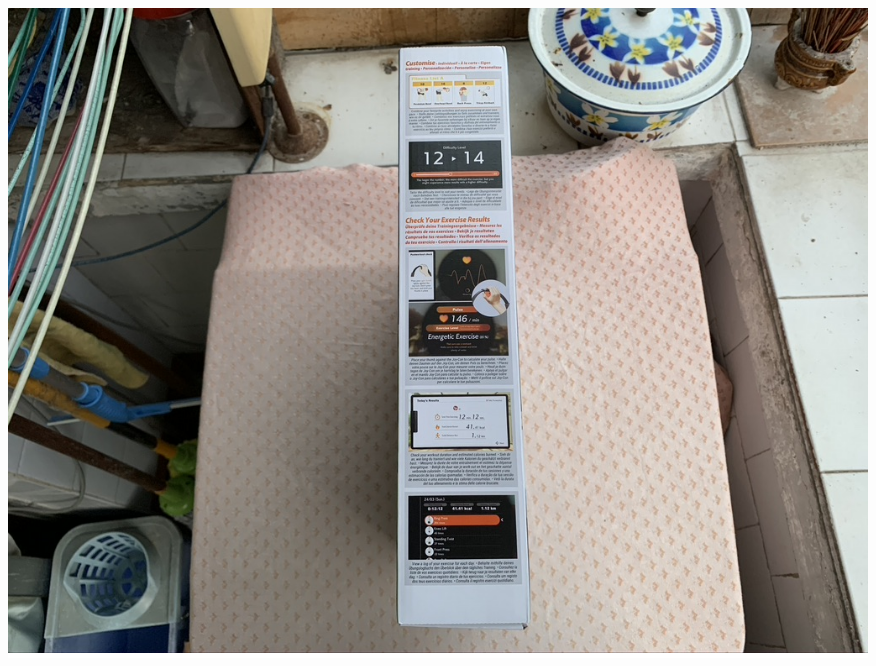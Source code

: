 ![7B2B56FD-1342-4B6A-BEB5-D31EF7F0DC23_1_105_c](assets/7B2B56FD-1342-4B6A-BEB5-D31EF7F0DC23_1_105_c.jpeg)
